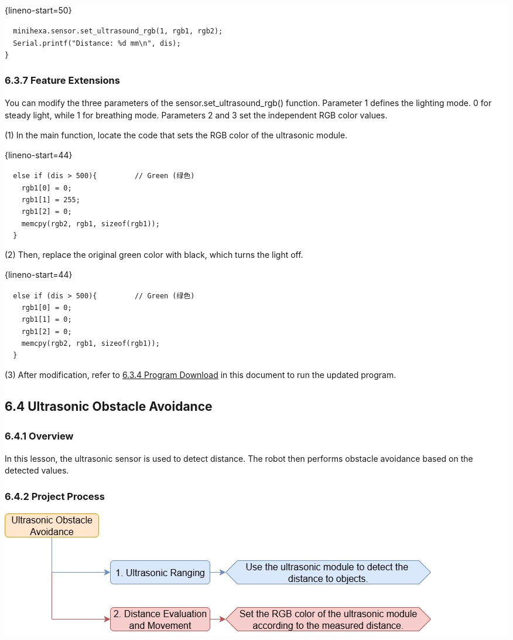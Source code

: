 {lineno-start=50}

```
  minihexa.sensor.set_ultrasound_rgb(1, rgb1, rgb2);
  Serial.printf("Distance: %d mm\n", dis);
}
```

### 6.3.7 Feature Extensions

You can modify the three parameters of the sensor.set_ultrasound_rgb() function. Parameter 1 defines the lighting mode. 0 for steady light, while 1 for breathing mode. Parameters 2 and 3 set the independent RGB color values.

(1) In the main function, locate the code that sets the RGB color of the ultrasonic module.

{lineno-start=44}

```
  else if (dis > 500){         // Green (绿色)
    rgb1[0] = 0;
    rgb1[1] = 255;
    rgb1[2] = 0;    
    memcpy(rgb2, rgb1, sizeof(rgb1));
  }
```

(2) Then, replace the original green color with black, which turns the light off.

{lineno-start=44}

```
  else if (dis > 500){         // Green (绿色)
    rgb1[0] = 0;
    rgb1[1] = 0;
    rgb1[2] = 0;    
    memcpy(rgb2, rgb1, sizeof(rgb1));
  }
```

(3) After modification, refer to [6.3.4 Program Download](#anchor_6_3_4) in this document to run the updated program.

## 6.4 Ultrasonic Obstacle Avoidance

### 6.4.1 Overview

In this lesson, the ultrasonic sensor is used to detect distance. The robot then performs obstacle avoidance based on the detected values.

### 6.4.2 Project Process

<img class="common_img"  src="../_static/media/chapter_6/section_4/media/image2.jpeg"   />
